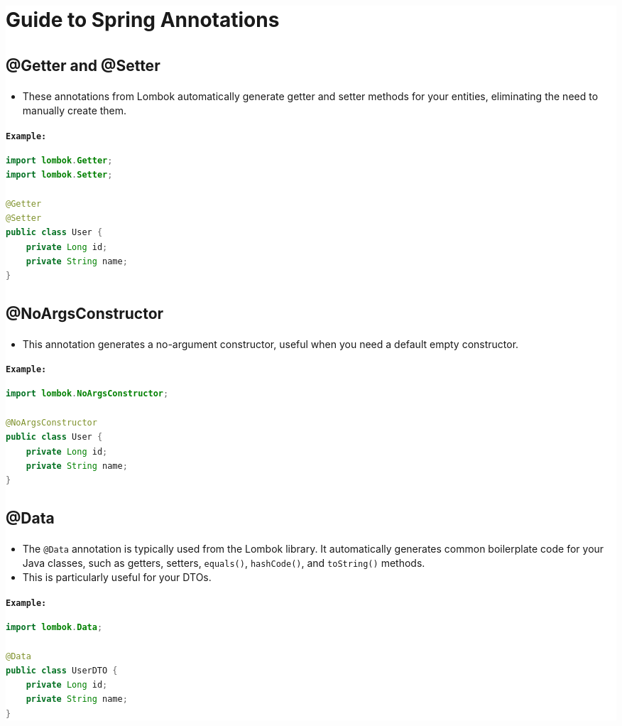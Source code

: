 # Guide to Spring Annotations

## @Getter and @Setter

- These annotations from Lombok automatically generate getter and setter methods for your entities, eliminating the need
  to manually create them.

**`Example: `**

```java
import lombok.Getter;
import lombok.Setter;

@Getter
@Setter
public class User {
    private Long id;
    private String name;
}
```

## @NoArgsConstructor

- This annotation generates a no-argument constructor, useful when you need a default empty constructor.

**`Example: `**

```java
import lombok.NoArgsConstructor;

@NoArgsConstructor
public class User {
    private Long id;
    private String name;
}
```

## @Data

- The `@Data` annotation is typically used from the Lombok library. It automatically generates common boilerplate code
  for your Java classes, such as getters, setters, `equals()`, `hashCode()`, and `toString()` methods.
- This is particularly useful for your DTOs.

**`Example: `**

```java
import lombok.Data;

@Data
public class UserDTO {
    private Long id;
    private String name;
}
```
